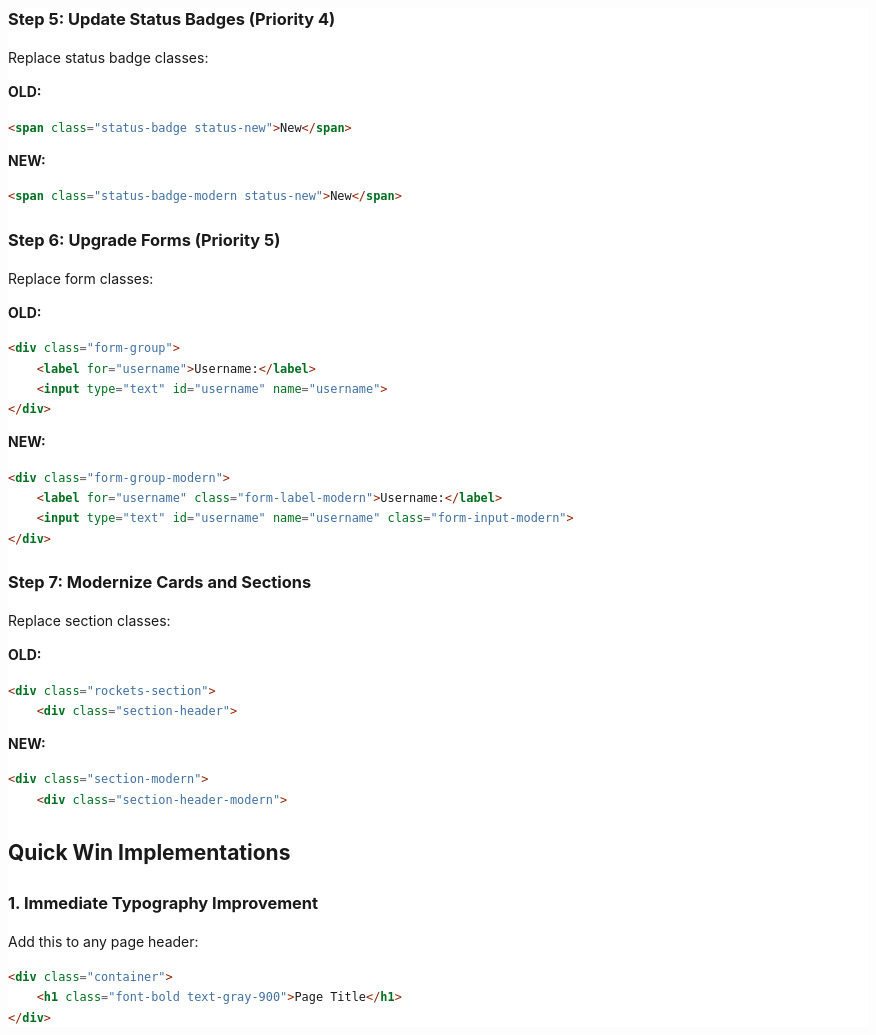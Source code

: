 ### Step 5: Update Status Badges (Priority 4)
Replace status badge classes:

**OLD:**
```html
<span class="status-badge status-new">New</span>
```

**NEW:**
```html
<span class="status-badge-modern status-new">New</span>
```

### Step 6: Upgrade Forms (Priority 5)
Replace form classes:

**OLD:**
```html
<div class="form-group">
    <label for="username">Username:</label>
    <input type="text" id="username" name="username">
</div>
```

**NEW:**
```html
<div class="form-group-modern">
    <label for="username" class="form-label-modern">Username:</label>
    <input type="text" id="username" name="username" class="form-input-modern">
</div>
```

### Step 7: Modernize Cards and Sections
Replace section classes:

**OLD:**
```html
<div class="rockets-section">
    <div class="section-header">
```

**NEW:**
```html
<div class="section-modern">
    <div class="section-header-modern">
```

## Quick Win Implementations

### 1. Immediate Typography Improvement
Add this to any page header:
```html
<div class="container">
    <h1 class="font-bold text-gray-900">Page Title</h1>
</div>
```
